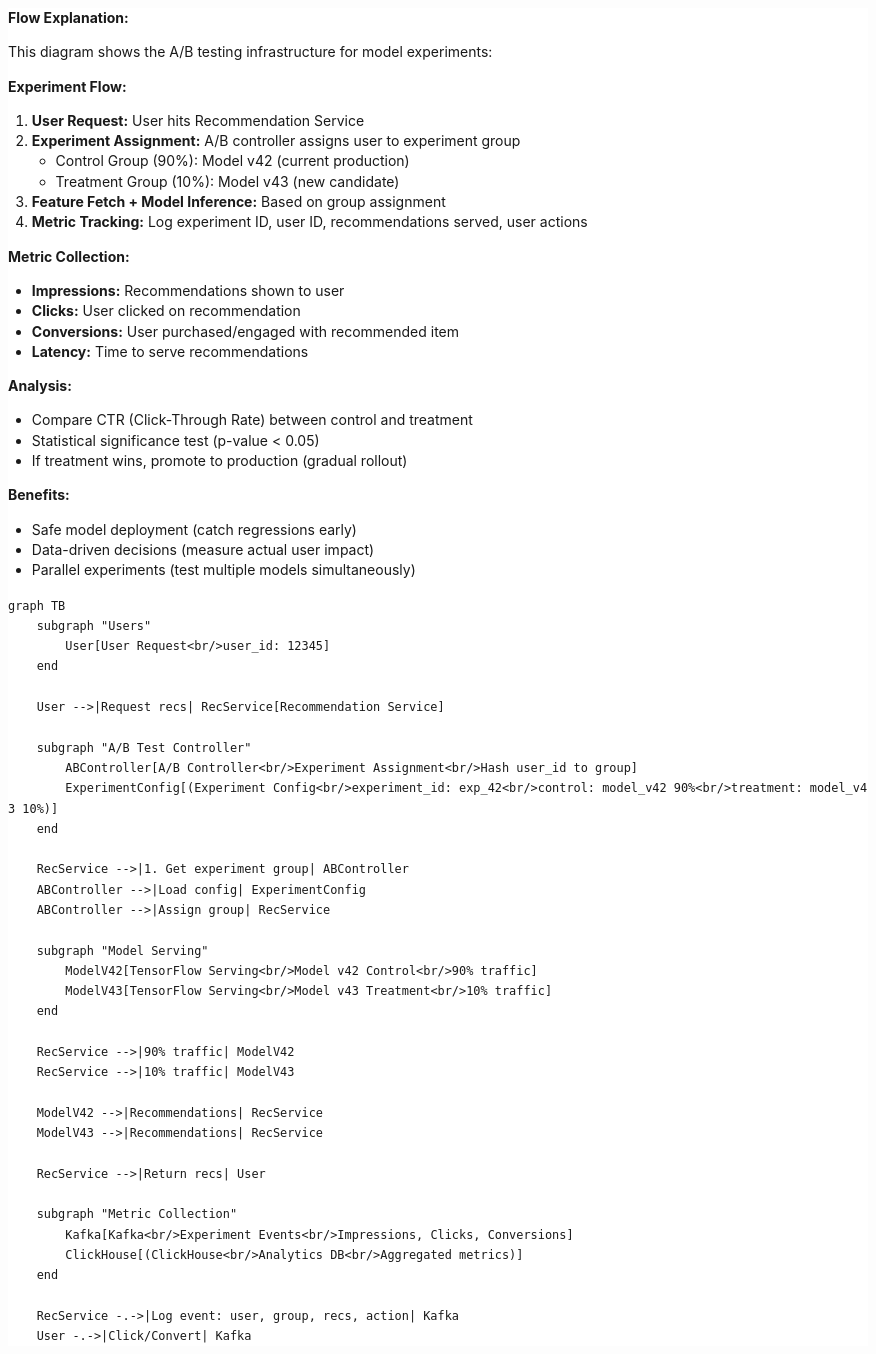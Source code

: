 **Flow Explanation:**

This diagram shows the A/B testing infrastructure for model experiments:

**Experiment Flow:**
1. **User Request:** User hits Recommendation Service
2. **Experiment Assignment:** A/B controller assigns user to experiment group
   - Control Group (90%): Model v42 (current production)
   - Treatment Group (10%): Model v43 (new candidate)
3. **Feature Fetch + Model Inference:** Based on group assignment
4. **Metric Tracking:** Log experiment ID, user ID, recommendations served, user actions

**Metric Collection:**
- **Impressions:** Recommendations shown to user
- **Clicks:** User clicked on recommendation
- **Conversions:** User purchased/engaged with recommended item
- **Latency:** Time to serve recommendations

**Analysis:**
- Compare CTR (Click-Through Rate) between control and treatment
- Statistical significance test (p-value < 0.05)
- If treatment wins, promote to production (gradual rollout)

**Benefits:**
- Safe model deployment (catch regressions early)
- Data-driven decisions (measure actual user impact)
- Parallel experiments (test multiple models simultaneously)

```mermaid
graph TB
    subgraph "Users"
        User[User Request<br/>user_id: 12345]
    end
    
    User -->|Request recs| RecService[Recommendation Service]
    
    subgraph "A/B Test Controller"
        ABController[A/B Controller<br/>Experiment Assignment<br/>Hash user_id to group]
        ExperimentConfig[(Experiment Config<br/>experiment_id: exp_42<br/>control: model_v42 90%<br/>treatment: model_v43 10%)]
    end
    
    RecService -->|1. Get experiment group| ABController
    ABController -->|Load config| ExperimentConfig
    ABController -->|Assign group| RecService
    
    subgraph "Model Serving"
        ModelV42[TensorFlow Serving<br/>Model v42 Control<br/>90% traffic]
        ModelV43[TensorFlow Serving<br/>Model v43 Treatment<br/>10% traffic]
    end
    
    RecService -->|90% traffic| ModelV42
    RecService -->|10% traffic| ModelV43
    
    ModelV42 -->|Recommendations| RecService
    ModelV43 -->|Recommendations| RecService
    
    RecService -->|Return recs| User
    
    subgraph "Metric Collection"
        Kafka[Kafka<br/>Experiment Events<br/>Impressions, Clicks, Conversions]
        ClickHouse[(ClickHouse<br/>Analytics DB<br/>Aggregated metrics)]
    end
    
    RecService -.->|Log event: user, group, recs, action| Kafka
    User -.->|Click/Convert| Kafka
```